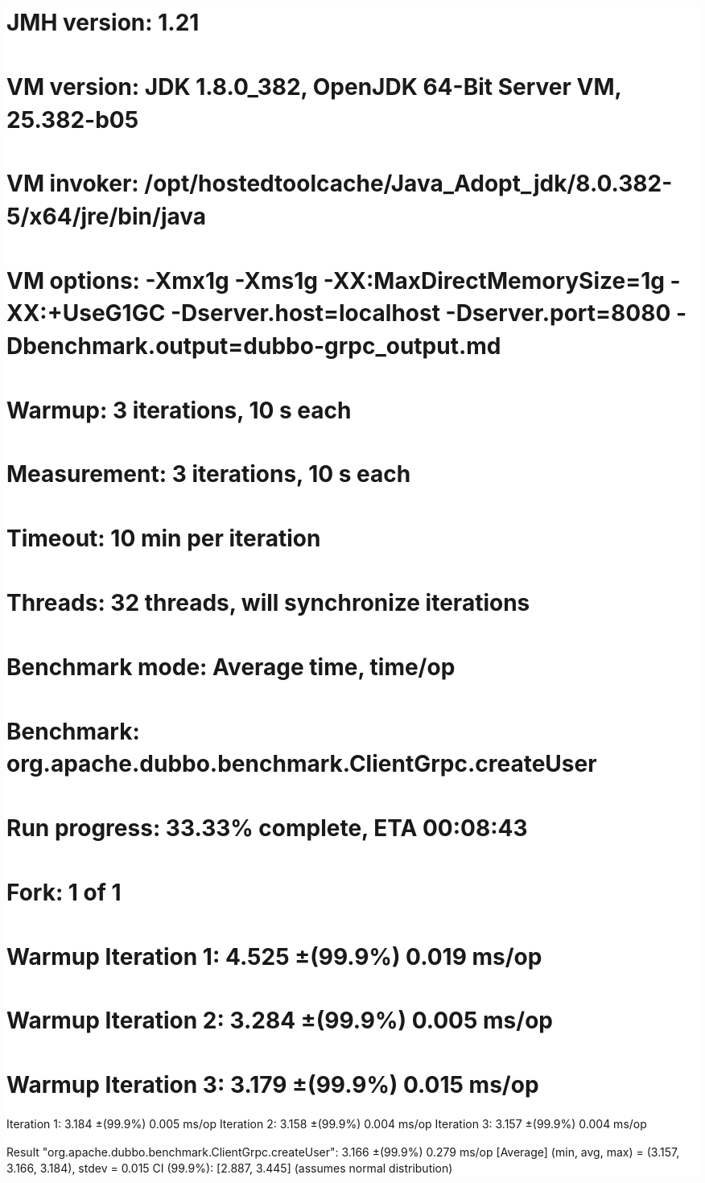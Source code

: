 
# JMH version: 1.21
# VM version: JDK 1.8.0_382, OpenJDK 64-Bit Server VM, 25.382-b05
# VM invoker: /opt/hostedtoolcache/Java_Adopt_jdk/8.0.382-5/x64/jre/bin/java
# VM options: -Xmx1g -Xms1g -XX:MaxDirectMemorySize=1g -XX:+UseG1GC -Dserver.host=localhost -Dserver.port=8080 -Dbenchmark.output=dubbo-grpc_output.md
# Warmup: 3 iterations, 10 s each
# Measurement: 3 iterations, 10 s each
# Timeout: 10 min per iteration
# Threads: 32 threads, will synchronize iterations
# Benchmark mode: Average time, time/op
# Benchmark: org.apache.dubbo.benchmark.ClientGrpc.createUser

# Run progress: 33.33% complete, ETA 00:08:43
# Fork: 1 of 1
# Warmup Iteration   1: 4.525 ±(99.9%) 0.019 ms/op
# Warmup Iteration   2: 3.284 ±(99.9%) 0.005 ms/op
# Warmup Iteration   3: 3.179 ±(99.9%) 0.015 ms/op
Iteration   1: 3.184 ±(99.9%) 0.005 ms/op
Iteration   2: 3.158 ±(99.9%) 0.004 ms/op
Iteration   3: 3.157 ±(99.9%) 0.004 ms/op


Result "org.apache.dubbo.benchmark.ClientGrpc.createUser":
  3.166 ±(99.9%) 0.279 ms/op [Average]
  (min, avg, max) = (3.157, 3.166, 3.184), stdev = 0.015
  CI (99.9%): [2.887, 3.445] (assumes normal distribution)
